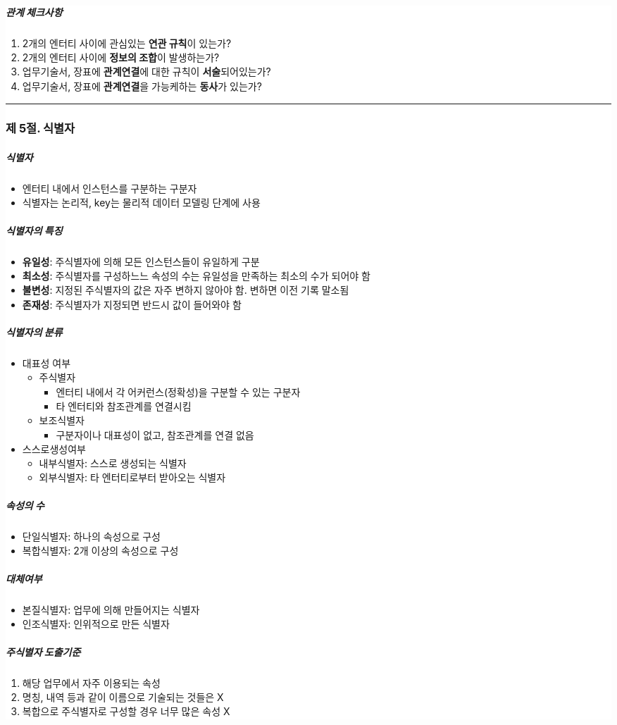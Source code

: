 ##### 관계 체크사항

1. 2개의 엔터티 사이에 관심있는 **연관 규칙**이 있는가?
2. 2개의 엔터티 사이에 **정보의 조합**이 발생하는가?
3. 업무기술서, 장표에 **관계연결**에 대한 규칙이 **서술**되어있는가?
4. 업무기술서, 장표에 **관계연결**을 가능케하는 **동사**가 있는가?



---

### 제 5절. 식별자

##### 식별자

- 엔터티 내에서 인스턴스를 구분하는 구분자
- 식별자는 논리적, key는 물리적 데이터 모델링 단계에 사용



##### 식별자의 특징

- **유일성**: 주식별자에 의해 모든 인스턴스들이 유일하게 구분
- **최소성**: 주식별자를 구성하느느 속성의 수는 유일성을 만족하는 최소의 수가 되어야 함
- **불변성**: 지정된 주식별자의 값은 자주 변하지 않아야 함. 변하면 이전 기록 말소됨
- **존재성**: 주식별자가 지정되면 반드시 값이 들어와야 함



##### 식별자의 분류

- 대표성 여부
  - 주식별자
    - 엔터티 내에서 각 어커런스(정확성)을 구분할 수 있는 구분자
    - 타 엔터티와 참조관계를 연결시킴
  - 보조식별자
    - 구분자이나 대표성이 없고, 참조관계를 연결 없음
- 스스로생성여부
  - 내부식별자: 스스로 생성되는 식별자
  - 외부식별자: 타 엔터티로부터 받아오는 식별자



##### 속성의 수

- 단일식별자: 하나의 속성으로 구성
- 복합식별자: 2개 이상의 속성으로 구성



##### 대체여부

- 본질식별자: 업무에 의해 만들어지는 식별자
- 인조식별자: 인위적으로 만든 식별자



##### 주식별자 도출기준

1. 해당 업무에서 자주 이용되는 속성
2. 명칭, 내역 등과 같이 이름으로 기술되는 것들은 X
3. 복합으로 주식별자로 구성할 경우 너무 많은 속성 X
